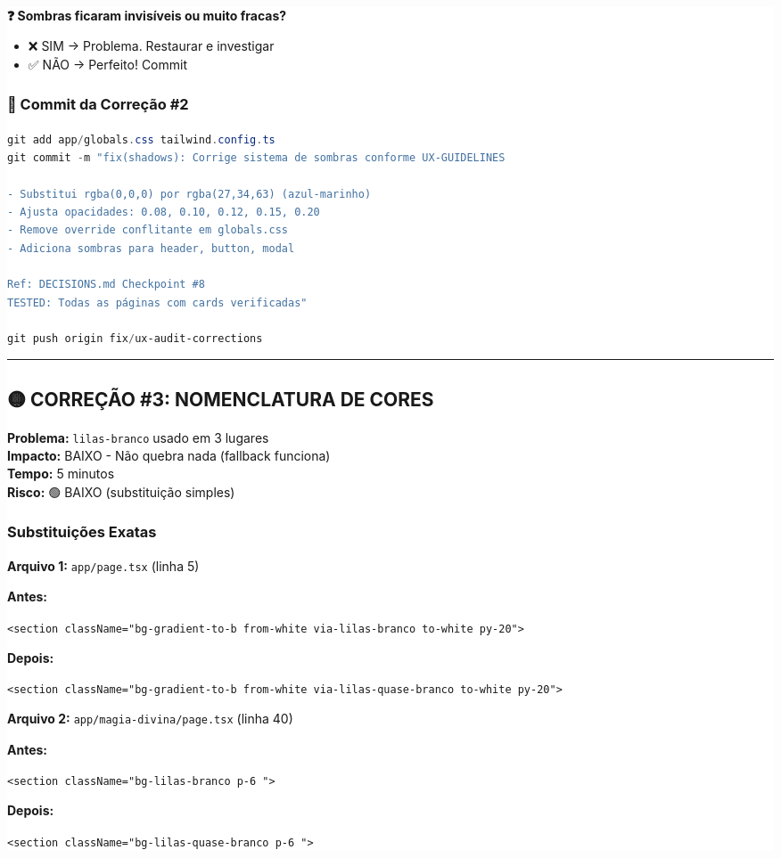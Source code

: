 **❓ Sombras ficaram invisíveis ou muito fracas?**
- ❌ SIM → Problema. Restaurar e investigar
- ✅ NÃO → Perfeito! Commit

### 📝 Commit da Correção #2

```powershell
git add app/globals.css tailwind.config.ts
git commit -m "fix(shadows): Corrige sistema de sombras conforme UX-GUIDELINES

- Substitui rgba(0,0,0) por rgba(27,34,63) (azul-marinho)
- Ajusta opacidades: 0.08, 0.10, 0.12, 0.15, 0.20
- Remove override conflitante em globals.css
- Adiciona sombras para header, button, modal

Ref: DECISIONS.md Checkpoint #8
TESTED: Todas as páginas com cards verificadas"

git push origin fix/ux-audit-corrections
```

---

## 🟡 CORREÇÃO #3: NOMENCLATURA DE CORES

**Problema:** `lilas-branco` usado em 3 lugares  
**Impacto:** BAIXO - Não quebra nada (fallback funciona)  
**Tempo:** 5 minutos  
**Risco:** 🟢 BAIXO (substituição simples)

### Substituições Exatas

**Arquivo 1:** `app/page.tsx` (linha 5)

**Antes:**
```tsx
<section className="bg-gradient-to-b from-white via-lilas-branco to-white py-20">
```

**Depois:**
```tsx
<section className="bg-gradient-to-b from-white via-lilas-quase-branco to-white py-20">
```

**Arquivo 2:** `app/magia-divina/page.tsx` (linha 40)

**Antes:**
```tsx
<section className="bg-lilas-branco p-6 ">
```

**Depois:**
```tsx
<section className="bg-lilas-quase-branco p-6 ">
```

